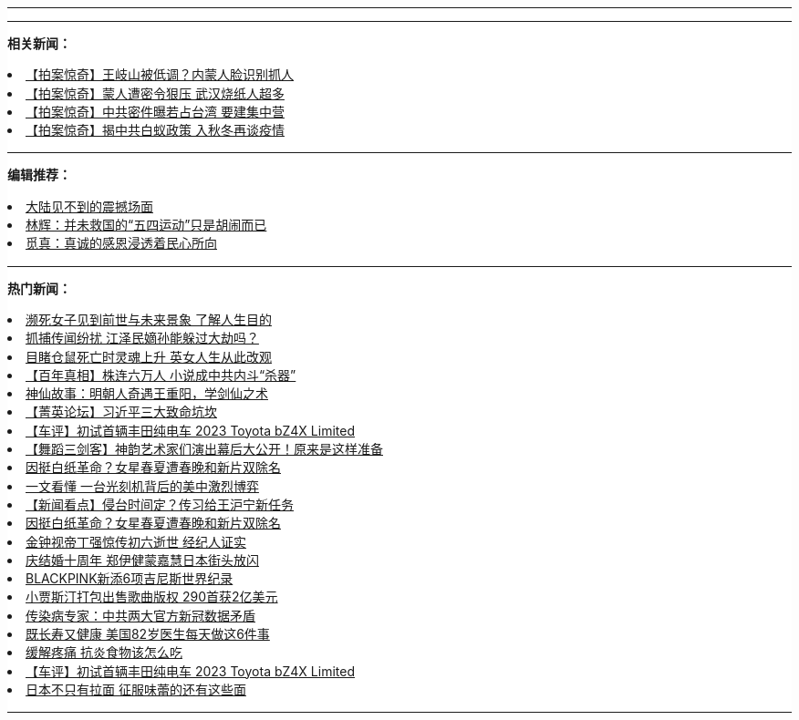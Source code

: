 <hr>
<hr>

<strong>相关新闻：</strong>
<li><a href="https://github.com/19920513/djy/blob/master/gb/20/9/4/n12379422.md#1">【拍案惊奇】王岐山被低调？内蒙人脸识别抓人</a></li>
<li><a href="https://github.com/19920513/djy/blob/master/gb/20/9/5/n12383150.md#1">【拍案惊奇】蒙人遭密令狠压 武汉烧纸人超多</a></li>
<li><a href="https://github.com/19920513/djy/blob/master/gb/20/9/8/n12387607.md#1">【拍案惊奇】中共密件曝若占台湾 要建集中营</a></li>
<li><a href="https://github.com/19920513/djy/blob/master/gb/20/9/9/n12390633.md#1">【拍案惊奇】揭中共白蚁政策 入秋冬再谈疫情</a></li>
<hr>


<strong>编辑推荐：</strong>
<li><a href="https://github.com/19920513/djy/blob/master/gb/13/11/27/n4020290.md?dfh#1" target="_blank">大陆见不到的震撼场面</a></li><li><a href="https://github.com/tsiac2612/djy/blob/master/gb/18/5/2/n10356748.md#1" target="_blank">林辉：并未救国的“五四运动”只是胡闹而已</a></li><li><a href="https://github.com/tsiac2612/djy/blob/master/gb/18/9/27/n10746220.md#1" target="_blank">觅真：真诚的感恩浸透着民心所向</a></li><hr>


<strong>热门新闻：</strong>
<li><a href="https://github.com/19920513/djy/blob/master/gb/23/1/24/n13914722.md#1">濒死女子见到前世与未来景象 了解人生目的</a></li>
<li><a href="https://github.com/19920513/djy/blob/master/gb/23/1/28/n13917279.md#1">抓捕传闻纷扰 江泽民嫡孙能躲过大劫吗？</a></li>
<li><a href="https://github.com/19920513/djy/blob/master/gb/23/1/27/n13916753.md#1">目睹仓鼠死亡时灵魂上升 英女人生从此改观</a></li>
<li><a href="https://github.com/19920513/djy/blob/master/gb/22/12/23/n13890743.md#1">【百年真相】株连六万人 小说成中共内斗“杀器”</a></li>
<li><a href="https://github.com/19920513/djy/blob/master/gb/23/1/10/n13903795.md#1">神仙故事：明朝人奇遇王重阳，学剑仙之术</a></li>
<li><a href="https://github.com/19920513/djy/blob/master/gb/23/1/28/n13917433.md#1">【菁英论坛】习近平三大致命坑坎</a></li>
<li><a href="https://github.com/19920513/djy/blob/master/gb/23/1/28/n13917008.md#1">【车评】初试首辆丰田纯电车 2023 Toyota bZ4X Limited</a></li>
<li><a href="https://github.com/19920513/djy/blob/master/gb/23/1/29/n13917540.md#1">【舞蹈三剑客】神韵艺术家们演出幕后大公开！原来是这样准备</a></li>
<li><a href="https://github.com/19920513/djy/blob/master/gb/23/1/28/n13917383.md#1">因挺白纸革命？女星春夏遭春晚和新片双除名</a></li>
<li><a href="https://github.com/19920513/djy/blob/master/gb/23/1/28/n13916976.md#1">一文看懂 一台光刻机背后的美中激烈博弈</a></li>
<li><a href="https://github.com/19920513/djy/blob/master/gb/23/1/27/n13916929.md#1">【新闻看点】侵台时间定？传习给王沪宁新任务</a></li>
<li><a href="https://github.com/19920513/djy/blob/master/gb/23/1/28/n13917383.md#1">因挺白纸革命？女星春夏遭春晚和新片双除名</a></li>
<li><a href="https://github.com/19920513/djy/blob/master/gb/23/1/28/n13916993.md#1">金钟视帝丁强惊传初六逝世 经纪人证实</a></li>
<li><a href="https://github.com/19920513/djy/blob/master/gb/23/1/28/n13917417.md#1">庆结婚十周年 郑伊健蒙嘉慧日本街头放闪</a></li>
<li><a href="https://github.com/19920513/djy/blob/master/gb/23/1/28/n13917173.md#1">BLACKPINK新添6项吉尼斯世界纪录</a></li>
<li><a href="https://github.com/19920513/djy/blob/master/gb/23/1/27/n13916865.md#1">小贾斯汀打包出售歌曲版权 290首获2亿美元</a></li>
<li><a href="https://github.com/19920513/djy/blob/master/gb/23/1/26/n13915759.md#1">传染病专家：中共两大官方新冠数据矛盾</a></li>
<li><a href="https://github.com/19920513/djy/blob/master/gb/23/1/28/n13917160.md#1">既长寿又健康 美国82岁医生每天做这6件事</a></li>
<li><a href="https://github.com/19920513/djy/blob/master/gb/23/1/27/n13916737.md#1">缓解疼痛 抗炎食物该怎么吃</a></li>
<li><a href="https://github.com/19920513/djy/blob/master/gb/23/1/28/n13917008.md#1">【车评】初试首辆丰田纯电车 2023 Toyota bZ4X Limited</a></li>
<li><a href="https://github.com/19920513/djy/blob/master/gb/23/1/27/n13916751.md#1">日本不只有拉面 征服味蕾的还有这些面</a></li>
<hr>